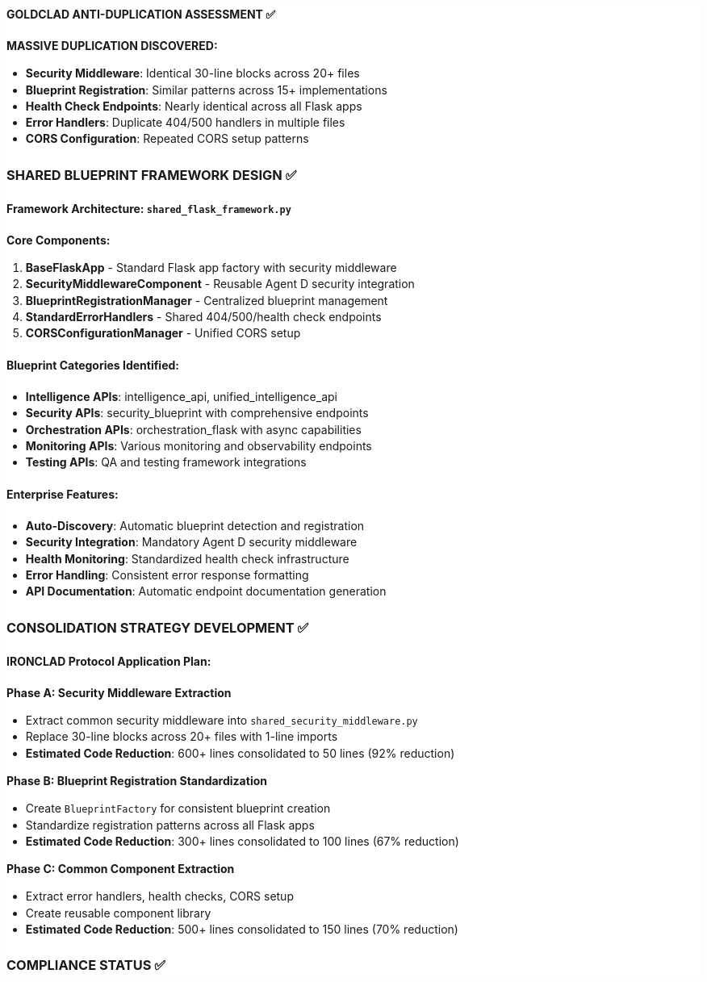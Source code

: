 #### GOLDCLAD ANTI-DUPLICATION ASSESSMENT ✅

**MASSIVE DUPLICATION DISCOVERED:**
- **Security Middleware**: Identical 30-line blocks across 20+ files
- **Blueprint Registration**: Similar patterns across 15+ implementations
- **Health Check Endpoints**: Nearly identical across all Flask apps
- **Error Handlers**: Duplicate 404/500 handlers in multiple files
- **CORS Configuration**: Repeated CORS setup patterns

### SHARED BLUEPRINT FRAMEWORK DESIGN ✅

#### Framework Architecture: `shared_flask_framework.py`
**Core Components:**
1. **BaseFlaskApp** - Standard Flask app factory with security middleware
2. **SecurityMiddlewareComponent** - Reusable Agent D security integration
3. **BlueprintRegistrationManager** - Centralized blueprint management
4. **StandardErrorHandlers** - Shared 404/500/health check endpoints
5. **CORSConfigurationManager** - Unified CORS setup

#### Blueprint Categories Identified:
- **Intelligence APIs**: intelligence_api, unified_intelligence_api
- **Security APIs**: security_blueprint with comprehensive endpoints
- **Orchestration APIs**: orchestration_flask with async capabilities
- **Monitoring APIs**: Various monitoring and observability endpoints
- **Testing APIs**: QA and testing framework integrations

#### Enterprise Features:
- **Auto-Discovery**: Automatic blueprint detection and registration
- **Security Integration**: Mandatory Agent D security middleware
- **Health Monitoring**: Standardized health check infrastructure
- **Error Handling**: Consistent error response formatting
- **API Documentation**: Automatic endpoint documentation generation

### CONSOLIDATION STRATEGY DEVELOPMENT ✅

#### IRONCLAD Protocol Application Plan:
**Phase A: Security Middleware Extraction**
- Extract common security middleware into `shared_security_middleware.py`
- Replace 30-line blocks across 20+ files with 1-line imports
- **Estimated Code Reduction**: 600+ lines consolidated to 50 lines (92% reduction)

**Phase B: Blueprint Registration Standardization**
- Create `BlueprintFactory` for consistent blueprint creation
- Standardize registration patterns across all Flask apps
- **Estimated Code Reduction**: 300+ lines consolidated to 100 lines (67% reduction)

**Phase C: Common Component Extraction**
- Extract error handlers, health checks, CORS setup
- Create reusable component library
- **Estimated Code Reduction**: 500+ lines consolidated to 150 lines (70% reduction)

### COMPLIANCE STATUS ✅
